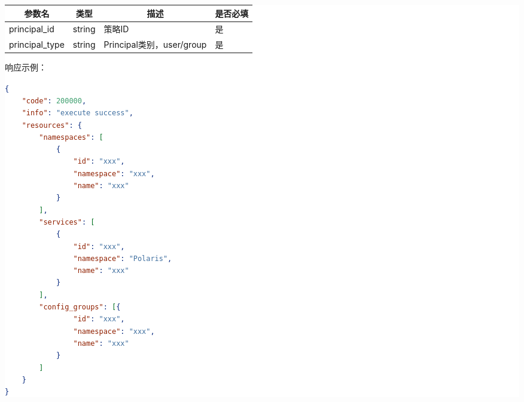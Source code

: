 | 参数名         | 类型   | 描述                     | 是否必填 |
|----------------|--------|------------------------|---------|
| principal_id   | string | 策略ID                   | 是       |
| principal_type | string | Principal类别，user/group | 是       |


响应示例：

```json
{
    "code": 200000,
    "info": "execute success",
    "resources": {
        "namespaces": [
            {
                "id": "xxx",
                "namespace": "xxx",
                "name": "xxx"
            }
        ],
        "services": [
            {
                "id": "xxx",
                "namespace": "Polaris",
                "name": "xxx"
            }
        ],
        "config_groups": [{
                "id": "xxx",
                "namespace": "xxx",
                "name": "xxx"
            }
        ]
    }
}
```
